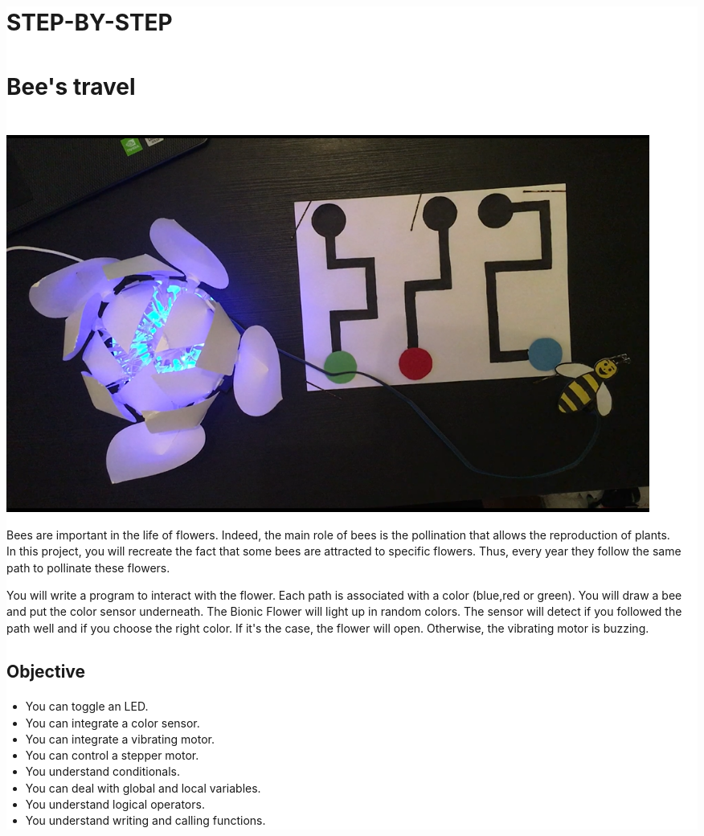# STEP-BY-STEP 
# Bee's travel
<br><img src="../img/Bees_traval_Photo.PNG" alt="RGB LED" width="800"/>

Bees are important in the life of flowers. Indeed, the main role of bees is the pollination that allows the reproduction of plants. 
<br> In this project, you will recreate the fact that some bees are attracted to specific flowers. Thus, every year they follow the same path to pollinate these flowers.

You will write a program to interact with the flower. Each path is associated with a color (blue,red or green). You will draw a bee and put the color sensor underneath. The Bionic Flower will light up in random colors. The sensor will detect if you followed the path well and if you choose the right color. If it's the case, the flower will open. Otherwise, the vibrating motor is buzzing. 

## Objective
* You can toggle an LED.
* You can integrate a color sensor.
* You can integrate a vibrating motor.
* You can control a stepper motor.
* You understand conditionals.
* You can deal with global and local variables.
* You understand logical operators.
* You understand writing and calling functions.

